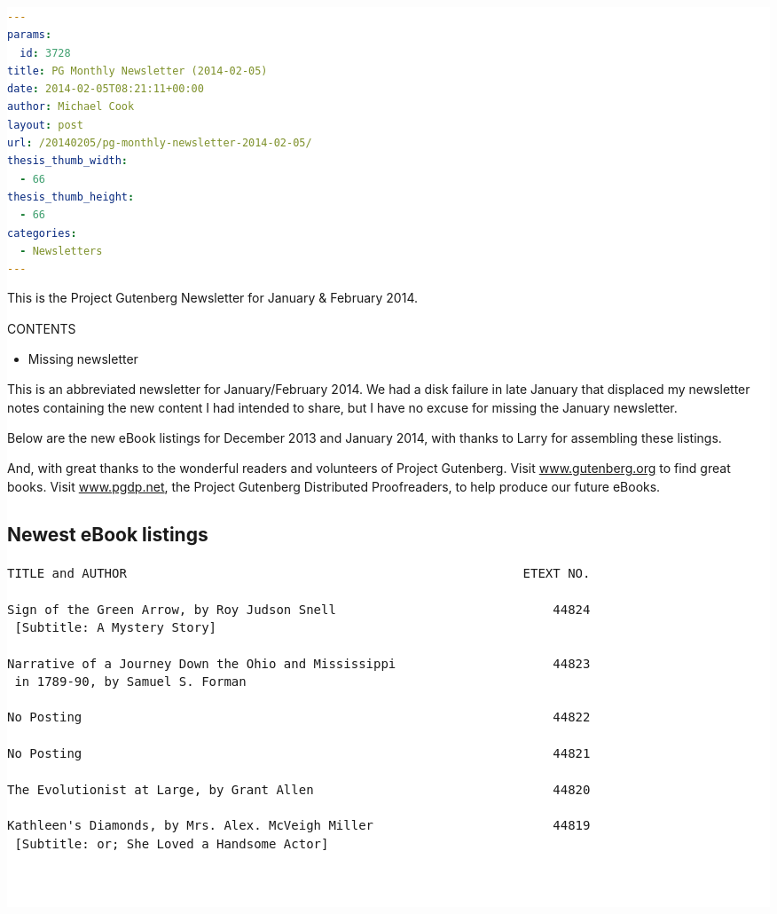 ```yaml
---
params:
  id: 3728
title: PG Monthly Newsletter (2014-02-05)
date: 2014-02-05T08:21:11+00:00
author: Michael Cook
layout: post
url: /20140205/pg-monthly-newsletter-2014-02-05/
thesis_thumb_width:
  - 66
thesis_thumb_height:
  - 66
categories:
  - Newsletters
---
```

This is the Project Gutenberg Newsletter for January & February 2014.

CONTENTS

* Missing newsletter

This is an abbreviated newsletter for January/February 2014.  We had a
disk failure in late January that displaced my newsletter notes
containing the new content I had intended to share, but I have no
excuse for missing the January newsletter.

Below are the new eBook listings for December 2013 and January 2014,
with thanks to Larry for assembling these listings.

And, with great thanks to the wonderful readers and volunteers of
Project Gutenberg.  Visit www.gutenberg.org to find great books.
Visit www.pgdp.net, the Project Gutenberg Distributed Proofreaders, to
help produce our future eBooks.


## Newest eBook listings

<pre>
TITLE and AUTHOR                                                     ETEXT NO.

Sign of the Green Arrow, by Roy Judson Snell                             44824
 [Subtitle: A Mystery Story]

Narrative of a Journey Down the Ohio and Mississippi                     44823
 in 1789-90, by Samuel S. Forman

No Posting                                                               44822

No Posting                                                               44821

The Evolutionist at Large, by Grant Allen                                44820

Kathleen's Diamonds, by Mrs. Alex. McVeigh Miller                        44819
 [Subtitle: or; She Loved a Handsome Actor]
